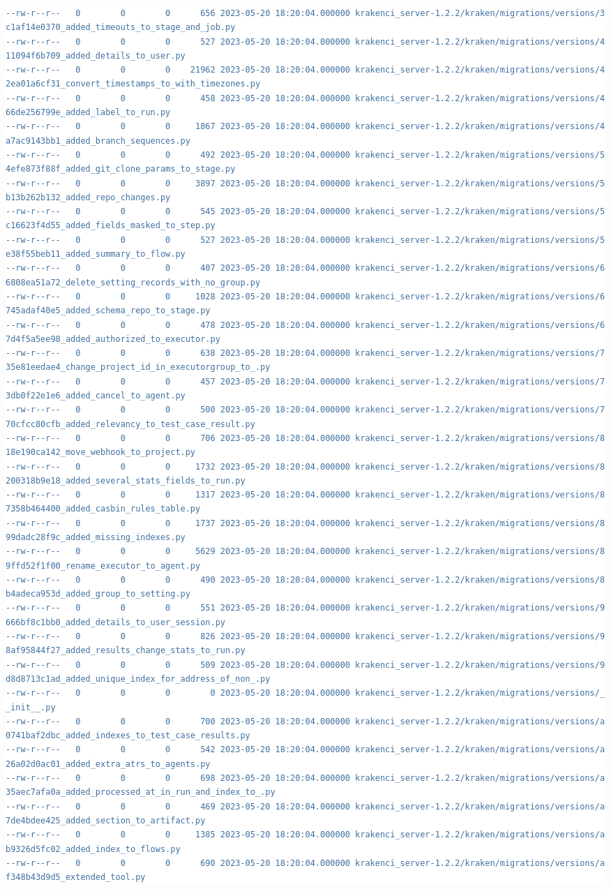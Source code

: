 ```diff
--rw-r--r--   0        0        0      656 2023-05-20 18:20:04.000000 krakenci_server-1.2.2/kraken/migrations/versions/3c1af14e0370_added_timeouts_to_stage_and_job.py
--rw-r--r--   0        0        0      527 2023-05-20 18:20:04.000000 krakenci_server-1.2.2/kraken/migrations/versions/411094f6b709_added_details_to_user.py
--rw-r--r--   0        0        0    21962 2023-05-20 18:20:04.000000 krakenci_server-1.2.2/kraken/migrations/versions/42ea01a6cf31_convert_timestamps_to_with_timezones.py
--rw-r--r--   0        0        0      458 2023-05-20 18:20:04.000000 krakenci_server-1.2.2/kraken/migrations/versions/466de256799e_added_label_to_run.py
--rw-r--r--   0        0        0     1867 2023-05-20 18:20:04.000000 krakenci_server-1.2.2/kraken/migrations/versions/4a7ac9143bb1_added_branch_sequences.py
--rw-r--r--   0        0        0      492 2023-05-20 18:20:04.000000 krakenci_server-1.2.2/kraken/migrations/versions/54efe873f88f_added_git_clone_params_to_stage.py
--rw-r--r--   0        0        0     3897 2023-05-20 18:20:04.000000 krakenci_server-1.2.2/kraken/migrations/versions/5b13b262b132_added_repo_changes.py
--rw-r--r--   0        0        0      545 2023-05-20 18:20:04.000000 krakenci_server-1.2.2/kraken/migrations/versions/5c16623f4d55_added_fields_masked_to_step.py
--rw-r--r--   0        0        0      527 2023-05-20 18:20:04.000000 krakenci_server-1.2.2/kraken/migrations/versions/5e38f55beb11_added_summary_to_flow.py
--rw-r--r--   0        0        0      407 2023-05-20 18:20:04.000000 krakenci_server-1.2.2/kraken/migrations/versions/66808ea51a72_delete_setting_records_with_no_group.py
--rw-r--r--   0        0        0     1028 2023-05-20 18:20:04.000000 krakenci_server-1.2.2/kraken/migrations/versions/6745adaf40e5_added_schema_repo_to_stage.py
--rw-r--r--   0        0        0      478 2023-05-20 18:20:04.000000 krakenci_server-1.2.2/kraken/migrations/versions/67d4f5a5ee98_added_authorized_to_executor.py
--rw-r--r--   0        0        0      638 2023-05-20 18:20:04.000000 krakenci_server-1.2.2/kraken/migrations/versions/735e81eedae4_change_project_id_in_executorgroup_to_.py
--rw-r--r--   0        0        0      457 2023-05-20 18:20:04.000000 krakenci_server-1.2.2/kraken/migrations/versions/73db0f22e1e6_added_cancel_to_agent.py
--rw-r--r--   0        0        0      500 2023-05-20 18:20:04.000000 krakenci_server-1.2.2/kraken/migrations/versions/770cfcc80cfb_added_relevancy_to_test_case_result.py
--rw-r--r--   0        0        0      706 2023-05-20 18:20:04.000000 krakenci_server-1.2.2/kraken/migrations/versions/818e190ca142_move_webhook_to_project.py
--rw-r--r--   0        0        0     1732 2023-05-20 18:20:04.000000 krakenci_server-1.2.2/kraken/migrations/versions/8200318b9e18_added_several_stats_fields_to_run.py
--rw-r--r--   0        0        0     1317 2023-05-20 18:20:04.000000 krakenci_server-1.2.2/kraken/migrations/versions/87358b464400_added_casbin_rules_table.py
--rw-r--r--   0        0        0     1737 2023-05-20 18:20:04.000000 krakenci_server-1.2.2/kraken/migrations/versions/899dadc28f9c_added_missing_indexes.py
--rw-r--r--   0        0        0     5629 2023-05-20 18:20:04.000000 krakenci_server-1.2.2/kraken/migrations/versions/89ffd52f1f00_rename_executor_to_agent.py
--rw-r--r--   0        0        0      490 2023-05-20 18:20:04.000000 krakenci_server-1.2.2/kraken/migrations/versions/8b4adeca953d_added_group_to_setting.py
--rw-r--r--   0        0        0      551 2023-05-20 18:20:04.000000 krakenci_server-1.2.2/kraken/migrations/versions/9666bf8c1bb0_added_details_to_user_session.py
--rw-r--r--   0        0        0      826 2023-05-20 18:20:04.000000 krakenci_server-1.2.2/kraken/migrations/versions/98af95844f27_added_results_change_stats_to_run.py
--rw-r--r--   0        0        0      509 2023-05-20 18:20:04.000000 krakenci_server-1.2.2/kraken/migrations/versions/9d8d8713c1ad_added_unique_index_for_address_of_non_.py
--rw-r--r--   0        0        0        0 2023-05-20 18:20:04.000000 krakenci_server-1.2.2/kraken/migrations/versions/__init__.py
--rw-r--r--   0        0        0      700 2023-05-20 18:20:04.000000 krakenci_server-1.2.2/kraken/migrations/versions/a0741baf2dbc_added_indexes_to_test_case_results.py
--rw-r--r--   0        0        0      542 2023-05-20 18:20:04.000000 krakenci_server-1.2.2/kraken/migrations/versions/a26a02d0ac01_added_extra_atrs_to_agents.py
--rw-r--r--   0        0        0      698 2023-05-20 18:20:04.000000 krakenci_server-1.2.2/kraken/migrations/versions/a35aec7afa0a_added_processed_at_in_run_and_index_to_.py
--rw-r--r--   0        0        0      469 2023-05-20 18:20:04.000000 krakenci_server-1.2.2/kraken/migrations/versions/a7de4bdee425_added_section_to_artifact.py
--rw-r--r--   0        0        0     1385 2023-05-20 18:20:04.000000 krakenci_server-1.2.2/kraken/migrations/versions/ab9326d5fc02_added_index_to_flows.py
--rw-r--r--   0        0        0      690 2023-05-20 18:20:04.000000 krakenci_server-1.2.2/kraken/migrations/versions/af348b43d9d5_extended_tool.py
```